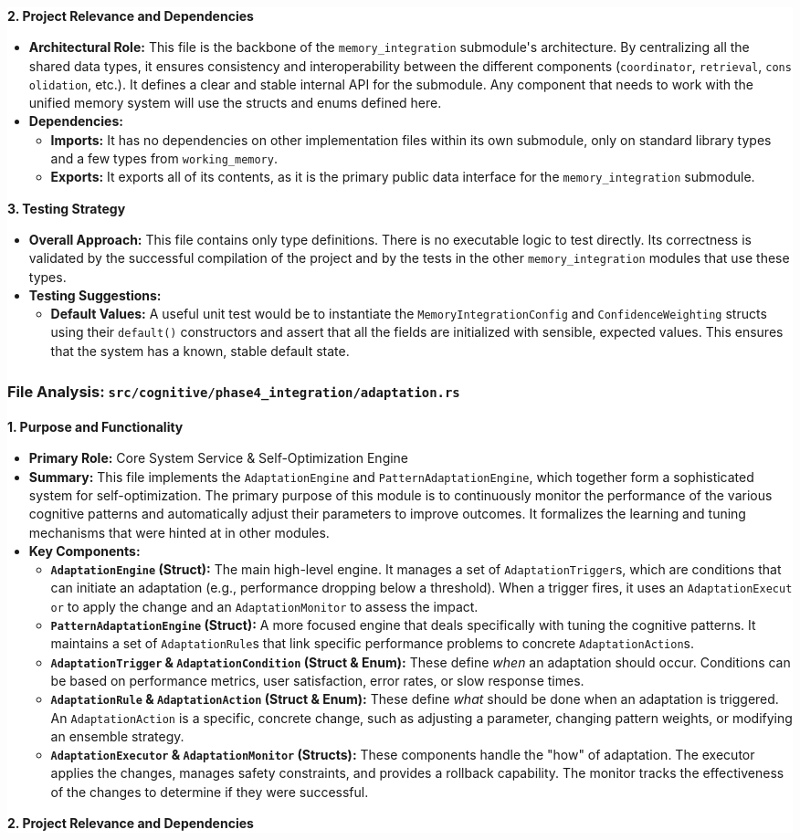 **2. Project Relevance and Dependencies**

*   **Architectural Role:** This file is the backbone of the `memory_integration` submodule's architecture. By centralizing all the shared data types, it ensures consistency and interoperability between the different components (`coordinator`, `retrieval`, `consolidation`, etc.). It defines a clear and stable internal API for the submodule. Any component that needs to work with the unified memory system will use the structs and enums defined here.
*   **Dependencies:**
    *   **Imports:** It has no dependencies on other implementation files within its own submodule, only on standard library types and a few types from `working_memory`.
    *   **Exports:** It exports all of its contents, as it is the primary public data interface for the `memory_integration` submodule.

**3. Testing Strategy**

*   **Overall Approach:** This file contains only type definitions. There is no executable logic to test directly. Its correctness is validated by the successful compilation of the project and by the tests in the other `memory_integration` modules that use these types.
*   **Testing Suggestions:**
    *   **Default Values:** A useful unit test would be to instantiate the `MemoryIntegrationConfig` and `ConfidenceWeighting` structs using their `default()` constructors and assert that all the fields are initialized with sensible, expected values. This ensures that the system has a known, stable default state.
### File Analysis: `src/cognitive/phase4_integration/adaptation.rs`

**1. Purpose and Functionality**

*   **Primary Role:** Core System Service & Self-Optimization Engine
*   **Summary:** This file implements the `AdaptationEngine` and `PatternAdaptationEngine`, which together form a sophisticated system for self-optimization. The primary purpose of this module is to continuously monitor the performance of the various cognitive patterns and automatically adjust their parameters to improve outcomes. It formalizes the learning and tuning mechanisms that were hinted at in other modules.
*   **Key Components:**
    *   **`AdaptationEngine` (Struct):** The main high-level engine. It manages a set of `AdaptationTrigger`s, which are conditions that can initiate an adaptation (e.g., performance dropping below a threshold). When a trigger fires, it uses an `AdaptationExecutor` to apply the change and an `AdaptationMonitor` to assess the impact.
    *   **`PatternAdaptationEngine` (Struct):** A more focused engine that deals specifically with tuning the cognitive patterns. It maintains a set of `AdaptationRule`s that link specific performance problems to concrete `AdaptationAction`s.
    *   **`AdaptationTrigger` & `AdaptationCondition` (Struct & Enum):** These define *when* an adaptation should occur. Conditions can be based on performance metrics, user satisfaction, error rates, or slow response times.
    *   **`AdaptationRule` & `AdaptationAction` (Struct & Enum):** These define *what* should be done when an adaptation is triggered. An `AdaptationAction` is a specific, concrete change, such as adjusting a parameter, changing pattern weights, or modifying an ensemble strategy.
    *   **`AdaptationExecutor` & `AdaptationMonitor` (Structs):** These components handle the "how" of adaptation. The executor applies the changes, manages safety constraints, and provides a rollback capability. The monitor tracks the effectiveness of the changes to determine if they were successful.

**2. Project Relevance and Dependencies**
